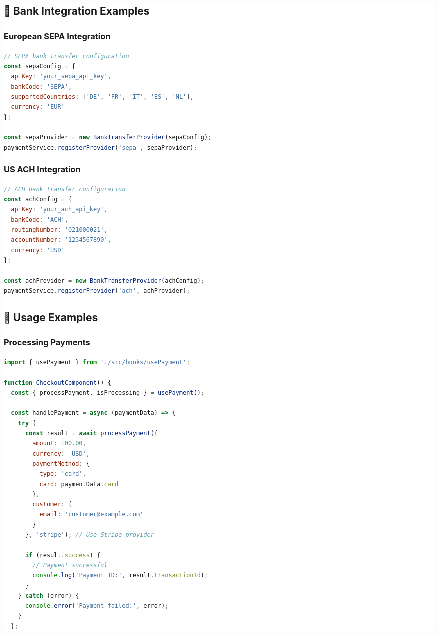 ## 🏦 Bank Integration Examples

### European SEPA Integration
```javascript
// SEPA bank transfer configuration
const sepaConfig = {
  apiKey: 'your_sepa_api_key',
  bankCode: 'SEPA',
  supportedCountries: ['DE', 'FR', 'IT', 'ES', 'NL'],
  currency: 'EUR'
};

const sepaProvider = new BankTransferProvider(sepaConfig);
paymentService.registerProvider('sepa', sepaProvider);
```

### US ACH Integration
```javascript
// ACH bank transfer configuration
const achConfig = {
  apiKey: 'your_ach_api_key',
  bankCode: 'ACH',
  routingNumber: '021000021',
  accountNumber: '1234567890',
  currency: 'USD'
};

const achProvider = new BankTransferProvider(achConfig);
paymentService.registerProvider('ach', achProvider);
```

## 📱 Usage Examples

### Processing Payments
```javascript
import { usePayment } from './src/hooks/usePayment';

function CheckoutComponent() {
  const { processPayment, isProcessing } = usePayment();

  const handlePayment = async (paymentData) => {
    try {
      const result = await processPayment({
        amount: 100.00,
        currency: 'USD',
        paymentMethod: {
          type: 'card',
          card: paymentData.card
        },
        customer: {
          email: 'customer@example.com'
        }
      }, 'stripe'); // Use Stripe provider

      if (result.success) {
        // Payment successful
        console.log('Payment ID:', result.transactionId);
      }
    } catch (error) {
      console.error('Payment failed:', error);
    }
  };
```